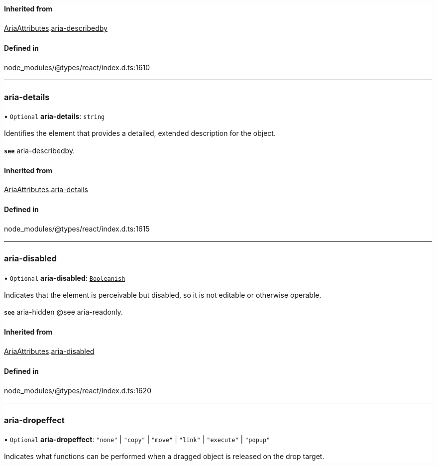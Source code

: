 #### Inherited from

[AriaAttributes](components_Container._internal_.AriaAttributes.md).[aria-describedby](components_Container._internal_.AriaAttributes.md#aria-describedby)

#### Defined in

node_modules/@types/react/index.d.ts:1610

___

### aria-details

• `Optional` **aria-details**: `string`

Identifies the element that provides a detailed, extended description for the object.

**`see`** aria-describedby.

#### Inherited from

[AriaAttributes](components_Container._internal_.AriaAttributes.md).[aria-details](components_Container._internal_.AriaAttributes.md#aria-details)

#### Defined in

node_modules/@types/react/index.d.ts:1615

___

### aria-disabled

• `Optional` **aria-disabled**: [`Booleanish`](../modules/components_Container._internal_.md#booleanish)

Indicates that the element is perceivable but disabled, so it is not editable or otherwise operable.

**`see`** aria-hidden @see aria-readonly.

#### Inherited from

[AriaAttributes](components_Container._internal_.AriaAttributes.md).[aria-disabled](components_Container._internal_.AriaAttributes.md#aria-disabled)

#### Defined in

node_modules/@types/react/index.d.ts:1620

___

### aria-dropeffect

• `Optional` **aria-dropeffect**: ``"none"`` \| ``"copy"`` \| ``"move"`` \| ``"link"`` \| ``"execute"`` \| ``"popup"``

Indicates what functions can be performed when a dragged object is released on the drop target.
